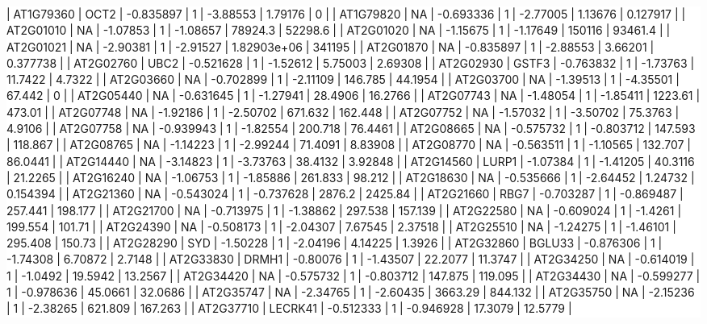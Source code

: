 | AT1G79360  | OCT2        | \-0\.835897 | 1      | \-3\.88553  | 1\.79176      | 0         |
| AT1G79820  | NA          | \-0\.693336 | 1      | \-2\.77005  | 1\.13676      | 0\.127917 |
| AT2G01010  | NA          | \-1\.07853  | 1      | \-1\.08657  | 78924\.3      | 52298\.6  |
| AT2G01020  | NA          | \-1\.15675  | 1      | \-1\.17649  | 150116        | 93461\.4  |
| AT2G01021  | NA          | \-2\.90381  | 1      | \-2\.91527  | 1\.82903e\+06 | 341195    |
| AT2G01870  | NA          | \-0\.835897 | 1      | \-2\.88553  | 3\.66201      | 0\.377738 |
| AT2G02760  | UBC2        | \-0\.521628 | 1      | \-1\.52612  | 5\.75003      | 2\.69308  |
| AT2G02930  | GSTF3       | \-0\.763832 | 1      | \-1\.73763  | 11\.7422      | 4\.7322   |
| AT2G03660  | NA          | \-0\.702899 | 1      | \-2\.11109  | 146\.785      | 44\.1954  |
| AT2G03700  | NA          | \-1\.39513  | 1      | \-4\.35501  | 67\.442       | 0         |
| AT2G05440  | NA          | \-0\.631645 | 1      | \-1\.27941  | 28\.4906      | 16\.2766  |
| AT2G07743  | NA          | \-1\.48054  | 1      | \-1\.85411  | 1223\.61      | 473\.01   |
| AT2G07748  | NA          | \-1\.92186  | 1      | \-2\.50702  | 671\.632      | 162\.448  |
| AT2G07752  | NA          | \-1\.57032  | 1      | \-3\.50702  | 75\.3763      | 4\.9106   |
| AT2G07758  | NA          | \-0\.939943 | 1      | \-1\.82554  | 200\.718      | 76\.4461  |
| AT2G08665  | NA          | \-0\.575732 | 1      | \-0\.803712 | 147\.593      | 118\.867  |
| AT2G08765  | NA          | \-1\.14223  | 1      | \-2\.99244  | 71\.4091      | 8\.83908  |
| AT2G08770  | NA          | \-0\.563511 | 1      | \-1\.10565  | 132\.707      | 86\.0441  |
| AT2G14440  | NA          | \-3\.14823  | 1      | \-3\.73763  | 38\.4132      | 3\.92848  |
| AT2G14560  | LURP1       | \-1\.07384  | 1      | \-1\.41205  | 40\.3116      | 21\.2265  |
| AT2G16240  | NA          | \-1\.06753  | 1      | \-1\.85886  | 261\.833      | 98\.212   |
| AT2G18630  | NA          | \-0\.535666 | 1      | \-2\.64452  | 1\.24732      | 0\.154394 |
| AT2G21360  | NA          | \-0\.543024 | 1      | \-0\.737628 | 2876\.2       | 2425\.84  |
| AT2G21660  | RBG7        | \-0\.703287 | 1      | \-0\.869487 | 257\.441      | 198\.177  |
| AT2G21700  | NA          | \-0\.713975 | 1      | \-1\.38862  | 297\.538      | 157\.139  |
| AT2G22580  | NA          | \-0\.609024 | 1      | \-1\.4261   | 199\.554      | 101\.71   |
| AT2G24390  | NA          | \-0\.508173 | 1      | \-2\.04307  | 7\.67545      | 2\.37518  |
| AT2G25510  | NA          | \-1\.24275  | 1      | \-1\.46101  | 295\.408      | 150\.73   |
| AT2G28290  | SYD         | \-1\.50228  | 1      | \-2\.04196  | 4\.14225      | 1\.3926   |
| AT2G32860  | BGLU33      | \-0\.876306 | 1      | \-1\.74308  | 6\.70872      | 2\.7148   |
| AT2G33830  | DRMH1       | \-0\.80076  | 1      | \-1\.43507  | 22\.2077      | 11\.3747  |
| AT2G34250  | NA          | \-0\.614019 | 1      | \-1\.0492   | 19\.5942      | 13\.2567  |
| AT2G34420  | NA          | \-0\.575732 | 1      | \-0\.803712 | 147\.875      | 119\.095  |
| AT2G34430  | NA          | \-0\.599277 | 1      | \-0\.978636 | 45\.0661      | 32\.0686  |
| AT2G35747  | NA          | \-2\.34765  | 1      | \-2\.60435  | 3663\.29      | 844\.132  |
| AT2G35750  | NA          | \-2\.15236  | 1      | \-2\.38265  | 621\.809      | 167\.263  |
| AT2G37710  | LECRK41     | \-0\.512333 | 1      | \-0\.946928 | 17\.3079      | 12\.5779  |